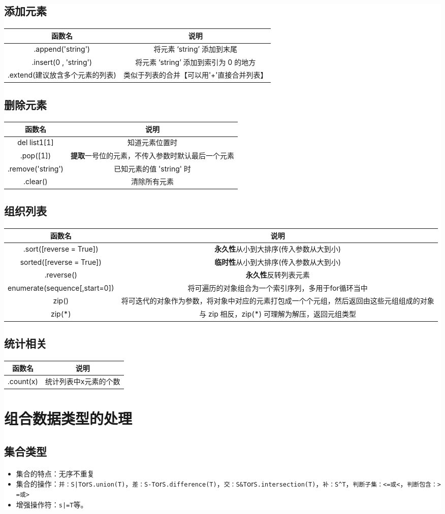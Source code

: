 ## 添加元素

|             函数名              |                   说明                    |
| :-----------------------------: | :---------------------------------------: |
|        .append('string')        |        将元素 ‘string’ 添加到末尾         |
|      .insert(0 , 'string')      |   将元素 ‘string’ 添加到索引为 0 的地方   |
| .extend(建议放含多个元素的列表) | 类似于列表的合并【可以用'+'直接合并列表】 |

## 删除元素

|      函数名       |                        说明                        |
| :---------------: | :------------------------------------------------: |
|   del list1[1]    |                   知道元素位置时                   |
|     .pop([1])     | **提取**一号位的元素，不传入参数时默认最后一个元素 |
| .remove('string') |              已知元素的值 'string' 时              |
|     .clear()      |                    清除所有元素                    |

## 组织列表

|            函数名             |                             说明                             |
| :---------------------------: | :----------------------------------------------------------: |
|    .sort([reverse = True])    |           **永久性**从小到大排序(传入参数从大到小)           |
|   sorted([reverse = True])    |           **临时性**从小到大排序(传入参数从大到小)           |
|          .reverse()           |                    **永久性**反转列表元素                    |
| enumerate(sequence[,start=0]) |     将可遍历的对象组合为一个索引序列，多用于for循环当中      |
|             zip()             | 将可迭代的对象作为参数，将对象中对应的元素打包成一个个元组，然后返回由这些元组组成的对象 |
|            zip(*)             |        与 zip 相反，zip(*) 可理解为解压，返回元组类型        |

## 统计相关

|  函数名   |         说明          |
| :-------: | :-------------------: |
| .count(x) | 统计列表中x元素的个数 |

# 组合数据类型的处理

## 集合类型

+ 集合的特点：无序不重复
+ 集合的操作：`并：S|T`or`S.union(T)`，`差：S-T`or`S.difference(T)`，`交：S&T`or`S.intersection(T)`，`补：S^T`，`判断子集：<=或<`，`判断包含：>=或>`
+ 增强操作符：`s|=T`等。
